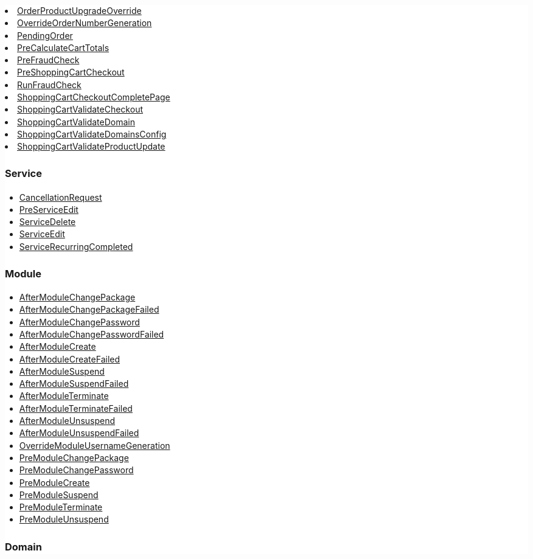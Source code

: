 <li> <a href="/hooks-reference/shopping-cart/#orderproductupgradeoverride">OrderProductUpgradeOverride</a>
<li> <a href="/hooks-reference/shopping-cart/#overrideordernumbergeneration">OverrideOrderNumberGeneration</a>
<li> <a href="/hooks-reference/shopping-cart/#pendingorder">PendingOrder</a>
<li> <a href="/hooks-reference/shopping-cart/#precalculatecarttotals">PreCalculateCartTotals</a>
<li> <a href="/hooks-reference/shopping-cart/#prefraudcheck">PreFraudCheck</a>
<li> <a href="/hooks-reference/shopping-cart/#preshoppingcartcheckout">PreShoppingCartCheckout</a>
<li> <a href="/hooks-reference/shopping-cart/#runfraudcheck">RunFraudCheck</a>
<li> <a href="/hooks-reference/shopping-cart/#shoppingcartcheckoutcompletepage">ShoppingCartCheckoutCompletePage</a>
<li> <a href="/hooks-reference/shopping-cart/#shoppingcartvalidatecheckout">ShoppingCartValidateCheckout</a>
<li> <a href="/hooks-reference/shopping-cart/#shoppingcartvalidatedomain">ShoppingCartValidateDomain</a>
<li> <a href="/hooks-reference/shopping-cart/#shoppingcartvalidatedomainsconfig">ShoppingCartValidateDomainsConfig</a>
<li> <a href="/hooks-reference/shopping-cart/#shoppingcartvalidateproductupdate">ShoppingCartValidateProductUpdate</a>
</ul>
<h3>Service</h3>

<ul><li> <a href="/hooks-reference/service/#cancellationrequest">CancellationRequest</a>
<li> <a href="/hooks-reference/service/#preserviceedit">PreServiceEdit</a>
<li> <a href="/hooks-reference/service/#servicedelete">ServiceDelete</a>
<li> <a href="/hooks-reference/service/#serviceedit">ServiceEdit</a>
<li> <a href="/hooks-reference/service/#servicerecurringcompleted">ServiceRecurringCompleted</a>
</ul>
<h3>Module</h3>

<ul><li> <a href="/hooks-reference/module/#aftermodulechangepackage">AfterModuleChangePackage</a>
<li> <a href="/hooks-reference/module/#aftermodulechangepackagefailed">AfterModuleChangePackageFailed</a>
<li> <a href="/hooks-reference/module/#aftermodulechangepassword">AfterModuleChangePassword</a>
<li> <a href="/hooks-reference/module/#aftermodulechangepasswordfailed">AfterModuleChangePasswordFailed</a>
<li> <a href="/hooks-reference/module/#aftermodulecreate">AfterModuleCreate</a>
<li> <a href="/hooks-reference/module/#aftermodulecreatefailed">AfterModuleCreateFailed</a>
<li> <a href="/hooks-reference/module/#aftermodulesuspend">AfterModuleSuspend</a>
<li> <a href="/hooks-reference/module/#aftermodulesuspendfailed">AfterModuleSuspendFailed</a>
<li> <a href="/hooks-reference/module/#aftermoduleterminate">AfterModuleTerminate</a>
<li> <a href="/hooks-reference/module/#aftermoduleterminatefailed">AfterModuleTerminateFailed</a>
<li> <a href="/hooks-reference/module/#aftermoduleunsuspend">AfterModuleUnsuspend</a>
<li> <a href="/hooks-reference/module/#aftermoduleunsuspendfailed">AfterModuleUnsuspendFailed</a>
<li> <a href="/hooks-reference/module/#overridemoduleusernamegeneration">OverrideModuleUsernameGeneration</a>
<li> <a href="/hooks-reference/module/#premodulechangepackage">PreModuleChangePackage</a>
<li> <a href="/hooks-reference/module/#premodulechangepassword">PreModuleChangePassword</a>
<li> <a href="/hooks-reference/module/#premodulecreate">PreModuleCreate</a>
<li> <a href="/hooks-reference/module/#premodulesuspend">PreModuleSuspend</a>
<li> <a href="/hooks-reference/module/#premoduleterminate">PreModuleTerminate</a>
<li> <a href="/hooks-reference/module/#premoduleunsuspend">PreModuleUnsuspend</a>
</ul>
<h3>Domain</h3>
